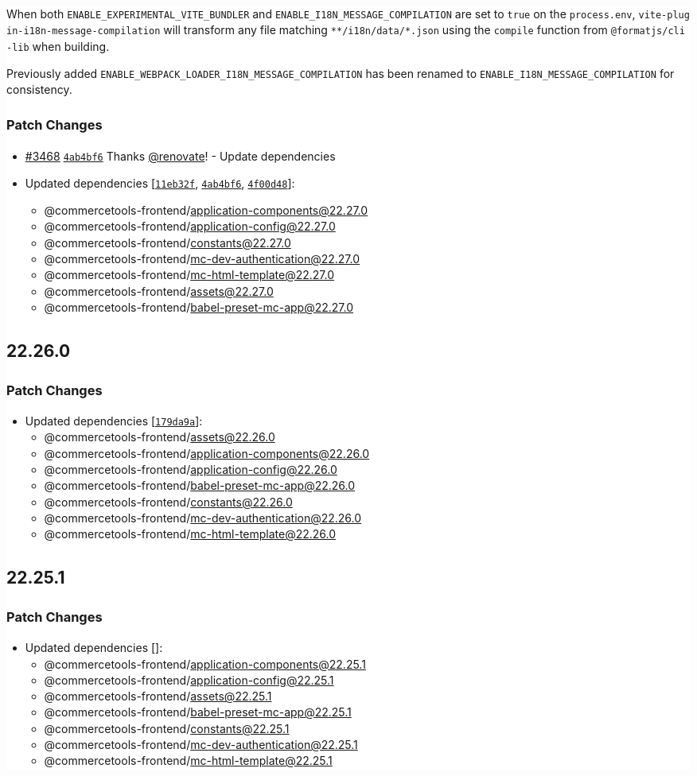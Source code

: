   When both `ENABLE_EXPERIMENTAL_VITE_BUNDLER` and `ENABLE_I18N_MESSAGE_COMPILATION` are set to `true` on the `process.env`, `vite-plugin-i18n-message-compilation` will transform any file matching `**/i18n/data/*.json` using the `compile` function from `@formatjs/cli-lib` when building.

  Previously added `ENABLE_WEBPACK_LOADER_I18N_MESSAGE_COMPILATION` has been renamed to `ENABLE_I18N_MESSAGE_COMPILATION` for consistency.

### Patch Changes

- [#3468](https://github.com/commercetools/merchant-center-application-kit/pull/3468) [`4ab4bf6`](https://github.com/commercetools/merchant-center-application-kit/commit/4ab4bf6035d3c8b419fd439ca445c8f971ea2fc9) Thanks [@renovate](https://github.com/apps/renovate)! - Update dependencies

- Updated dependencies [[`11eb32f`](https://github.com/commercetools/merchant-center-application-kit/commit/11eb32fa46461f7f68328130d881b3c8d8e0a0ee), [`4ab4bf6`](https://github.com/commercetools/merchant-center-application-kit/commit/4ab4bf6035d3c8b419fd439ca445c8f971ea2fc9), [`4f00d48`](https://github.com/commercetools/merchant-center-application-kit/commit/4f00d488be6da8689d8cb50ce060250749130013)]:
  - @commercetools-frontend/application-components@22.27.0
  - @commercetools-frontend/application-config@22.27.0
  - @commercetools-frontend/constants@22.27.0
  - @commercetools-frontend/mc-dev-authentication@22.27.0
  - @commercetools-frontend/mc-html-template@22.27.0
  - @commercetools-frontend/assets@22.27.0
  - @commercetools-frontend/babel-preset-mc-app@22.27.0

## 22.26.0

### Patch Changes

- Updated dependencies [[`179da9a`](https://github.com/commercetools/merchant-center-application-kit/commit/179da9a4fdc73ade7717b50bc1e5c106382bf9eb)]:
  - @commercetools-frontend/assets@22.26.0
  - @commercetools-frontend/application-components@22.26.0
  - @commercetools-frontend/application-config@22.26.0
  - @commercetools-frontend/babel-preset-mc-app@22.26.0
  - @commercetools-frontend/constants@22.26.0
  - @commercetools-frontend/mc-dev-authentication@22.26.0
  - @commercetools-frontend/mc-html-template@22.26.0

## 22.25.1

### Patch Changes

- Updated dependencies []:
  - @commercetools-frontend/application-components@22.25.1
  - @commercetools-frontend/application-config@22.25.1
  - @commercetools-frontend/assets@22.25.1
  - @commercetools-frontend/babel-preset-mc-app@22.25.1
  - @commercetools-frontend/constants@22.25.1
  - @commercetools-frontend/mc-dev-authentication@22.25.1
  - @commercetools-frontend/mc-html-template@22.25.1
